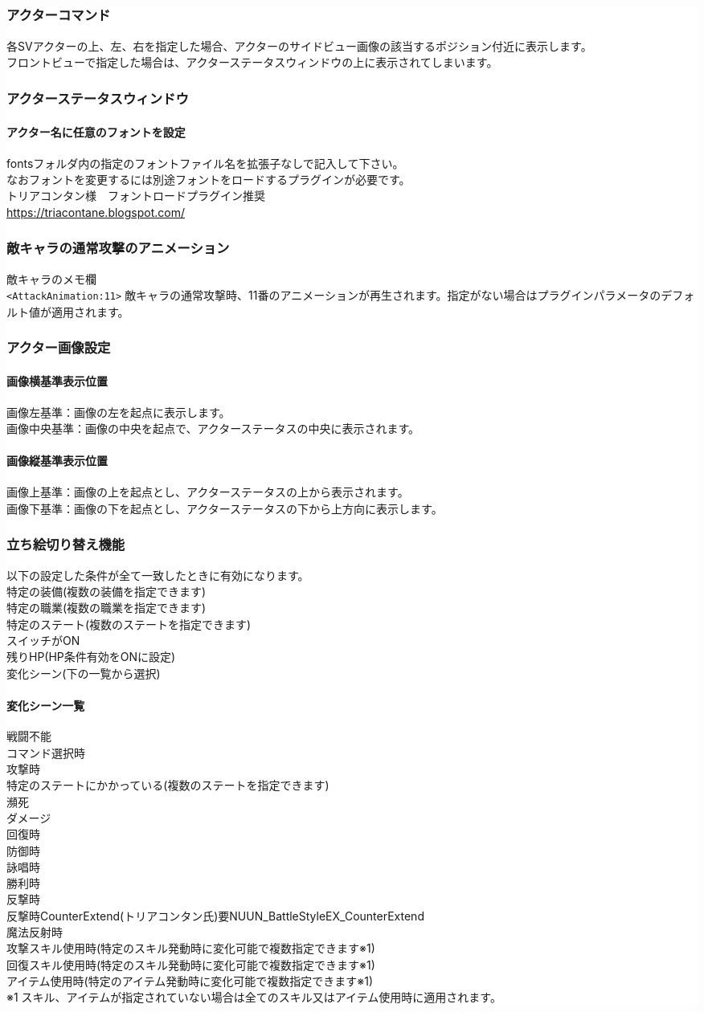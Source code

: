 ### アクターコマンド
各SVアクターの上、左、右を指定した場合、アクターのサイドビュー画像の該当するポジション付近に表示します。  
フロントビューで指定した場合は、アクターステータスウィンドウの上に表示されてしまいます。  

### アクターステータスウィンドウ
#### アクター名に任意のフォントを設定　　
fontsフォルダ内の指定のフォントファイル名を拡張子なしで記入して下さい。  
なおフォントを変更するには別途フォントをロードするプラグインが必要です。  
トリアコンタン様　フォントロードプラグイン推奨  
https://triacontane.blogspot.com/  

### 敵キャラの通常攻撃のアニメーション
敵キャラのメモ欄  
`<AttackAnimation:11>`
敵キャラの通常攻撃時、11番のアニメーションが再生されます。指定がない場合はプラグインパラメータのデフォルト値が適用されます。  

### アクター画像設定
#### 画像横基準表示位置
画像左基準：画像の左を起点に表示します。  
画像中央基準：画像の中央を起点で、アクターステータスの中央に表示されます。  

#### 画像縦基準表示位置
画像上基準：画像の上を起点とし、アクターステータスの上から表示されます。  
画像下基準：画像の下を起点とし、アクターステータスの下から上方向に表示します。  

### 立ち絵切り替え機能
以下の設定した条件が全て一致したときに有効になります。  
特定の装備(複数の装備を指定できます)  
特定の職業(複数の職業を指定できます)  
特定のステート(複数のステートを指定できます)  
スイッチがON  
残りHP(HP条件有効をONに設定)  
変化シーン(下の一覧から選択)  

#### 変化シーン一覧
戦闘不能  
コマンド選択時  
攻撃時  
特定のステートにかかっている(複数のステートを指定できます)  
瀕死  
ダメージ  
回復時  
防御時  
詠唱時  
勝利時  
反撃時  
反撃時CounterExtend(トリアコンタン氏)要NUUN_BattleStyleEX_CounterExtend  
魔法反射時  
攻撃スキル使用時(特定のスキル発動時に変化可能で複数指定できます※1)  
回復スキル使用時(特定のスキル発動時に変化可能で複数指定できます※1)  
アイテム使用時(特定のアイテム発動時に変化可能で複数指定できます※1)  
※1 スキル、アイテムが指定されていない場合は全てのスキル又はアイテム使用時に適用されます。  
